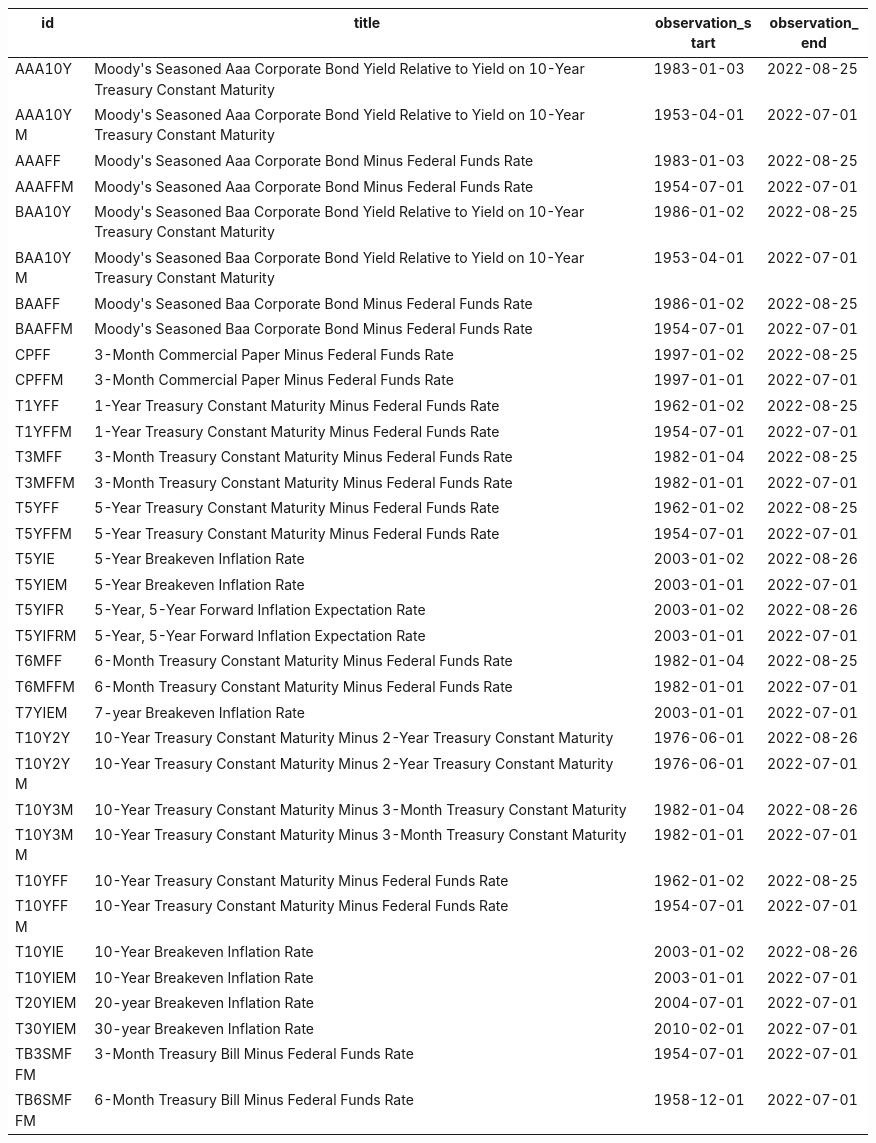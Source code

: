 | id       | title                                                                                             | observation_start   | observation_end   |
|----------|---------------------------------------------------------------------------------------------------|---------------------|-------------------|
| AAA10Y   | Moody's Seasoned Aaa Corporate Bond Yield Relative to Yield on 10-Year Treasury Constant Maturity | 1983-01-03          | 2022-08-25        |
| AAA10YM  | Moody's Seasoned Aaa Corporate Bond Yield Relative to Yield on 10-Year Treasury Constant Maturity | 1953-04-01          | 2022-07-01        |
| AAAFF    | Moody's Seasoned Aaa Corporate Bond Minus Federal Funds Rate                                      | 1983-01-03          | 2022-08-25        |
| AAAFFM   | Moody's Seasoned Aaa Corporate Bond Minus Federal Funds Rate                                      | 1954-07-01          | 2022-07-01        |
| BAA10Y   | Moody's Seasoned Baa Corporate Bond Yield Relative to Yield on 10-Year Treasury Constant Maturity | 1986-01-02          | 2022-08-25        |
| BAA10YM  | Moody's Seasoned Baa Corporate Bond Yield Relative to Yield on 10-Year Treasury Constant Maturity | 1953-04-01          | 2022-07-01        |
| BAAFF    | Moody's Seasoned Baa Corporate Bond Minus Federal Funds Rate                                      | 1986-01-02          | 2022-08-25        |
| BAAFFM   | Moody's Seasoned Baa Corporate Bond Minus Federal Funds Rate                                      | 1954-07-01          | 2022-07-01        |
| CPFF     | 3-Month Commercial Paper Minus Federal Funds Rate                                                 | 1997-01-02          | 2022-08-25        |
| CPFFM    | 3-Month Commercial Paper Minus Federal Funds Rate                                                 | 1997-01-01          | 2022-07-01        |
| T1YFF    | 1-Year Treasury Constant Maturity Minus Federal Funds Rate                                        | 1962-01-02          | 2022-08-25        |
| T1YFFM   | 1-Year Treasury Constant Maturity Minus Federal Funds Rate                                        | 1954-07-01          | 2022-07-01        |
| T3MFF    | 3-Month Treasury Constant Maturity Minus Federal Funds Rate                                       | 1982-01-04          | 2022-08-25        |
| T3MFFM   | 3-Month Treasury Constant Maturity Minus Federal Funds Rate                                       | 1982-01-01          | 2022-07-01        |
| T5YFF    | 5-Year Treasury Constant Maturity Minus Federal Funds Rate                                        | 1962-01-02          | 2022-08-25        |
| T5YFFM   | 5-Year Treasury Constant Maturity Minus Federal Funds Rate                                        | 1954-07-01          | 2022-07-01        |
| T5YIE    | 5-Year Breakeven Inflation Rate                                                                   | 2003-01-02          | 2022-08-26        |
| T5YIEM   | 5-Year Breakeven Inflation Rate                                                                   | 2003-01-01          | 2022-07-01        |
| T5YIFR   | 5-Year, 5-Year Forward Inflation Expectation Rate                                                 | 2003-01-02          | 2022-08-26        |
| T5YIFRM  | 5-Year, 5-Year Forward Inflation Expectation Rate                                                 | 2003-01-01          | 2022-07-01        |
| T6MFF    | 6-Month Treasury Constant Maturity Minus Federal Funds Rate                                       | 1982-01-04          | 2022-08-25        |
| T6MFFM   | 6-Month Treasury Constant Maturity Minus Federal Funds Rate                                       | 1982-01-01          | 2022-07-01        |
| T7YIEM   | 7-year Breakeven Inflation Rate                                                                   | 2003-01-01          | 2022-07-01        |
| T10Y2Y   | 10-Year Treasury Constant Maturity Minus 2-Year Treasury Constant Maturity                        | 1976-06-01          | 2022-08-26        |
| T10Y2YM  | 10-Year Treasury Constant Maturity Minus 2-Year Treasury Constant Maturity                        | 1976-06-01          | 2022-07-01        |
| T10Y3M   | 10-Year Treasury Constant Maturity Minus 3-Month Treasury Constant Maturity                       | 1982-01-04          | 2022-08-26        |
| T10Y3MM  | 10-Year Treasury Constant Maturity Minus 3-Month Treasury Constant Maturity                       | 1982-01-01          | 2022-07-01        |
| T10YFF   | 10-Year Treasury Constant Maturity Minus Federal Funds Rate                                       | 1962-01-02          | 2022-08-25        |
| T10YFFM  | 10-Year Treasury Constant Maturity Minus Federal Funds Rate                                       | 1954-07-01          | 2022-07-01        |
| T10YIE   | 10-Year Breakeven Inflation Rate                                                                  | 2003-01-02          | 2022-08-26        |
| T10YIEM  | 10-Year Breakeven Inflation Rate                                                                  | 2003-01-01          | 2022-07-01        |
| T20YIEM  | 20-year Breakeven Inflation Rate                                                                  | 2004-07-01          | 2022-07-01        |
| T30YIEM  | 30-year Breakeven Inflation Rate                                                                  | 2010-02-01          | 2022-07-01        |
| TB3SMFFM | 3-Month Treasury Bill Minus Federal Funds Rate                                                    | 1954-07-01          | 2022-07-01        |
| TB6SMFFM | 6-Month Treasury Bill Minus Federal Funds Rate                                                    | 1958-12-01          | 2022-07-01        |